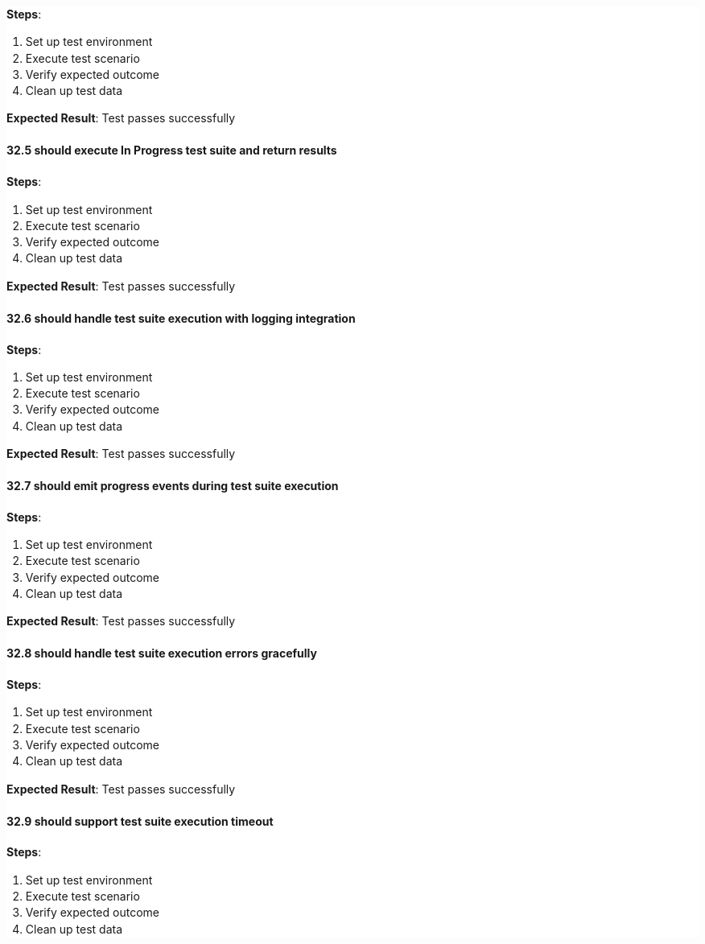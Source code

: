 **Steps**:
1. Set up test environment
2. Execute test scenario
3. Verify expected outcome
4. Clean up test data

**Expected Result**: Test passes successfully

#### 32.5 should execute In Progress test suite and return results

**Steps**:
1. Set up test environment
2. Execute test scenario
3. Verify expected outcome
4. Clean up test data

**Expected Result**: Test passes successfully

#### 32.6 should handle test suite execution with logging integration

**Steps**:
1. Set up test environment
2. Execute test scenario
3. Verify expected outcome
4. Clean up test data

**Expected Result**: Test passes successfully

#### 32.7 should emit progress events during test suite execution

**Steps**:
1. Set up test environment
2. Execute test scenario
3. Verify expected outcome
4. Clean up test data

**Expected Result**: Test passes successfully

#### 32.8 should handle test suite execution errors gracefully

**Steps**:
1. Set up test environment
2. Execute test scenario
3. Verify expected outcome
4. Clean up test data

**Expected Result**: Test passes successfully

#### 32.9 should support test suite execution timeout

**Steps**:
1. Set up test environment
2. Execute test scenario
3. Verify expected outcome
4. Clean up test data
